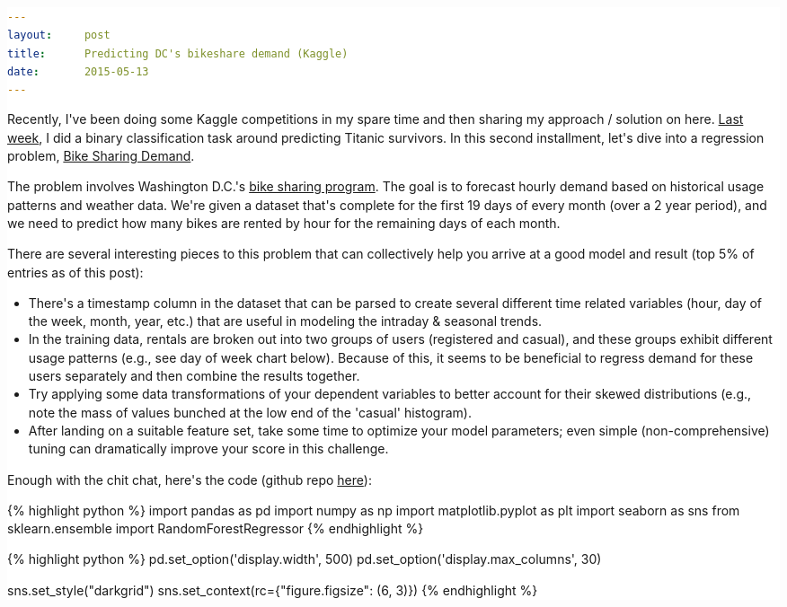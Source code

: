 ```yaml
---
layout:     post
title:      Predicting DC's bikeshare demand (Kaggle)
date:       2015-05-13
---
```


Recently, I've been doing some Kaggle competitions in my spare time and then
sharing my approach / solution on here. [Last week][titanic_post], I did a
binary classification task around predicting Titanic survivors. In this second
installment, let's dive into a regression problem, [Bike Sharing
Demand][kaggle_bike].

The problem involves Washington D.C.'s [bike sharing program][capital_bike]. The
goal is to forecast hourly demand based on historical usage patterns and weather
data. We're given a dataset that's complete for the first 19 days of every month
(over a 2 year period), and we need to predict how many bikes are rented by hour
for the remaining days of each month.

There are several interesting pieces to this problem that can collectively help
you arrive at a good model and result (top 5% of entries as of this post):

* There's a timestamp column in the dataset that can be parsed to create several
  different time related variables (hour, day of the week, month, year, etc.)
  that are useful in modeling the intraday & seasonal trends.
* In the training data, rentals are broken out into two groups of users
  (registered and casual), and these groups exhibit different usage patterns
  (e.g., see day of week chart below). Because of this, it seems to be
  beneficial to regress demand for these users separately and then combine the
  results together.
* Try applying some data transformations of your dependent variables to better
  account for their skewed distributions (e.g., note the mass of values bunched
  at the low end of the 'casual' histogram).
* After landing on a suitable feature set, take some time to optimize your model
  parameters; even simple (non-comprehensive) tuning can dramatically improve
  your score in this challenge.

Enough with the chit chat, here's the code (github repo [here][github_repo]):

[titanic_post]: http://www.brendansudol.com/posts/kaggle-titanic/
[kaggle_bike]: https://www.kaggle.com/c/bike-sharing-demand
[capital_bike]: http://www.capitalbikeshare.com/system-data
[github_repo]: https://github.com/brendansudol/kaggle-bike-share

{% highlight python %}
import pandas as pd
import numpy as np
import matplotlib.pyplot as plt
import seaborn as sns
from sklearn.ensemble import RandomForestRegressor
{% endhighlight %}


{% highlight python %}
pd.set_option('display.width', 500)
pd.set_option('display.max_columns', 30)

sns.set_style("darkgrid")
sns.set_context(rc={"figure.figsize": (6, 3)})
{% endhighlight %}
